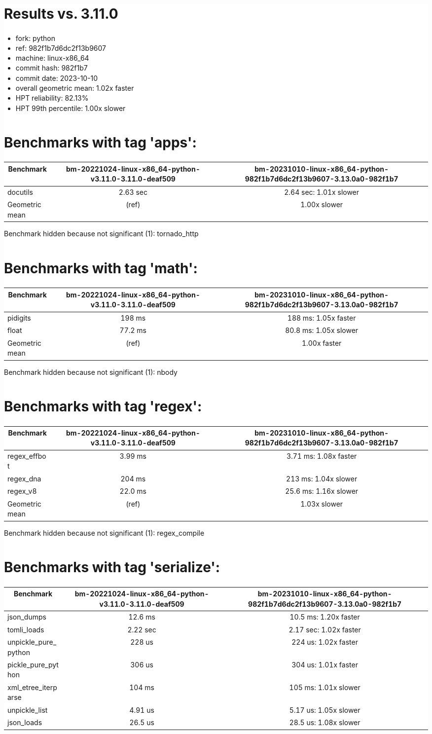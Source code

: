
# Results vs. 3.11.0

- fork: python
- ref: 982f1b7d6dc2f13b9607
- machine: linux-x86_64
- commit hash: 982f1b7
- commit date: 2023-10-10
- overall geometric mean: 1.02x faster
- HPT reliability: 82.13%
- HPT 99th percentile: 1.00x slower

Benchmarks with tag 'apps':
===========================

| Benchmark      | bm-20221024-linux-x86_64-python-v3.11.0-3.11.0-deaf509 | bm-20231010-linux-x86_64-python-982f1b7d6dc2f13b9607-3.13.0a0-982f1b7 |
|----------------|:------------------------------------------------------:|:---------------------------------------------------------------------:|
| docutils       | 2.63 sec                                               | 2.64 sec: 1.01x slower                                                |
| Geometric mean | (ref)                                                  | 1.00x slower                                                          |

Benchmark hidden because not significant (1): tornado_http

Benchmarks with tag 'math':
===========================

| Benchmark      | bm-20221024-linux-x86_64-python-v3.11.0-3.11.0-deaf509 | bm-20231010-linux-x86_64-python-982f1b7d6dc2f13b9607-3.13.0a0-982f1b7 |
|----------------|:------------------------------------------------------:|:---------------------------------------------------------------------:|
| pidigits       | 198 ms                                                 | 188 ms: 1.05x faster                                                  |
| float          | 77.2 ms                                                | 80.8 ms: 1.05x slower                                                 |
| Geometric mean | (ref)                                                  | 1.00x faster                                                          |

Benchmark hidden because not significant (1): nbody

Benchmarks with tag 'regex':
============================

| Benchmark      | bm-20221024-linux-x86_64-python-v3.11.0-3.11.0-deaf509 | bm-20231010-linux-x86_64-python-982f1b7d6dc2f13b9607-3.13.0a0-982f1b7 |
|----------------|:------------------------------------------------------:|:---------------------------------------------------------------------:|
| regex_effbot   | 3.99 ms                                                | 3.71 ms: 1.08x faster                                                 |
| regex_dna      | 204 ms                                                 | 213 ms: 1.04x slower                                                  |
| regex_v8       | 22.0 ms                                                | 25.6 ms: 1.16x slower                                                 |
| Geometric mean | (ref)                                                  | 1.03x slower                                                          |

Benchmark hidden because not significant (1): regex_compile

Benchmarks with tag 'serialize':
================================

| Benchmark            | bm-20221024-linux-x86_64-python-v3.11.0-3.11.0-deaf509 | bm-20231010-linux-x86_64-python-982f1b7d6dc2f13b9607-3.13.0a0-982f1b7 |
|----------------------|:------------------------------------------------------:|:---------------------------------------------------------------------:|
| json_dumps           | 12.6 ms                                                | 10.5 ms: 1.20x faster                                                 |
| tomli_loads          | 2.22 sec                                               | 2.17 sec: 1.02x faster                                                |
| unpickle_pure_python | 228 us                                                 | 224 us: 1.02x faster                                                  |
| pickle_pure_python   | 306 us                                                 | 304 us: 1.01x faster                                                  |
| xml_etree_iterparse  | 104 ms                                                 | 105 ms: 1.01x slower                                                  |
| unpickle_list        | 4.91 us                                                | 5.17 us: 1.05x slower                                                 |
| json_loads           | 26.5 us                                                | 28.5 us: 1.08x slower                                                 |